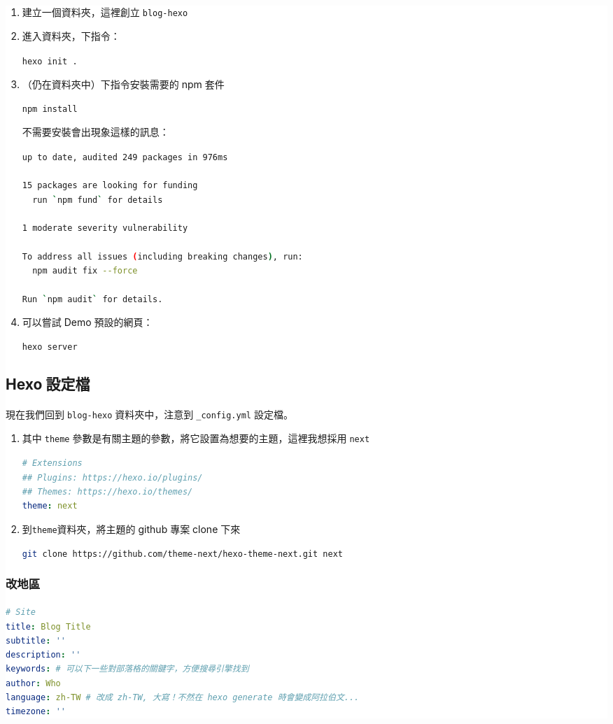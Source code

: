 1. 建立一個資料夾，這裡創立 `blog-hexo`

2. 進入資料夾，下指令：

   ```sh
   hexo init . 
   ```

3. （仍在資料夾中）下指令安裝需要的 npm 套件

   ```sh
   npm install
   ```

   不需要安裝會出現象這樣的訊息：

   ```sh
   up to date, audited 249 packages in 976ms
   
   15 packages are looking for funding
     run `npm fund` for details
   
   1 moderate severity vulnerability
   
   To address all issues (including breaking changes), run:
     npm audit fix --force
   
   Run `npm audit` for details.
   ```

4. 可以嘗試 Demo 預設的網頁：

   ```sh
   hexo server
   ```

   

## Hexo 設定檔

現在我們回到 `blog-hexo` 資料夾中，注意到 `_config.yml` 設定檔。

1. 其中 `theme` 參數是有關主題的參數，將它設置為想要的主題，這裡我想採用 `next`

   ```yaml
   # Extensions
   ## Plugins: https://hexo.io/plugins/
   ## Themes: https://hexo.io/themes/
   theme: next 
   ```

2. 到`theme`資料夾，將主題的 github 專案 clone 下來

   ```sh
   git clone https://github.com/theme-next/hexo-theme-next.git next
   ```

### 改地區

```yaml
# Site
title: Blog Title
subtitle: ''
description: ''
keywords: # 可以下一些對部落格的關鍵字，方便搜尋引擎找到
author: Who
language: zh-TW # 改成 zh-TW, 大寫！不然在 hexo generate 時會變成阿拉伯文...
timezone: ''
```

